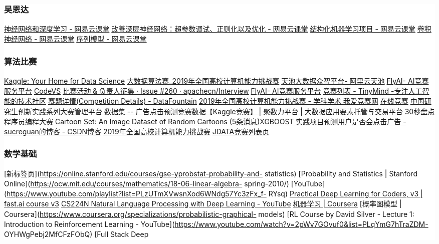 ### 吴恩达

[神经网络和深度学习 -
网易云课堂](https://mooc.study.163.com/course/2001281002?tid=2001392029&_trace_c_p_k2_=65b3c5c36cfb4cc7a97e01ce032218b2#/info)
[改善深层神经网络：超参数调试、正则化以及优化 -
网易云课堂](https://mooc.study.163.com/course/2001281003?tid=2001391036&_trace_c_p_k2_=26571e3baa73461fadf168b88649928b#/info)
[结构化机器学习项目 -
网易云课堂](https://mooc.study.163.com/course/2001280004?tid=2001391037&_trace_c_p_k2_=72b4f76c35b84e60a85933fb6edf5b81#/info)
[卷积神经网络 -
网易云课堂](https://mooc.study.163.com/course/2001281004?tid=2001392030&_trace_c_p_k2_=4437410222904435894afc2e941de442#/info)
[序列模型 -
网易云课堂](https://mooc.study.163.com/course/2001280005?tid=2001391038&_trace_c_p_k2_=1ba12aae290243a9911cb8349bfdf168#/info)

### 算法比赛

[Kaggle: Your Home for Data Science](https://www.kaggle.com/)
[大数据算法赛_2019年全国高校计算机能力挑战赛](http://www.ncccu.org.cn/case1.html) [天池大数据众智平台-
阿里云天池](https://tianchi.aliyun.com/home/) [FlyAI-
AI竞赛服务平台](https://www.flyai.com/)
[CodeVS](https://login.codevs.com/auth/callback/qq?code=71D634F8E908942498604A4DA98ADFBD&state=codevsisGreat)
[比赛活动 & 负责人征集 · Issue #260 ·
apachecn/Interview](https://github.com/apachecn/Interview/issues/260) [FlyAI-
AI竞赛服务平台](https://www.flyai.com/?b_scene_zt=1) [竞赛列表 - TinyMind
-专注人工智能的技术社区](https://www.tinymind.cn/competitions/ai) [赛题详情(Competition
Details) - DataFountain](https://www.datafountain.cn/competitions/357)
[2019年全国高校计算机能力挑战赛 - 学科学术 我爱竞赛网](http://www.52jingsai.com/article-9238-1.html)
[在线竞赛](https://forge.educoder.net/competitions)
[中国研究生创新实践系列大赛管理平台](https://cpipc.chinadegrees.cn/) [数据集 --
广告点击预测竞赛数据【Kaggle竞赛】 | 聚数力平台 |
大数据应用要素托管与交易平台](http://dataju.cn/Dataju/web/datasetInstanceDetail/335?utm_source=qq&utm_medium=social&utm_oi=706079602287575040)
[30秒盘点程序员编程大赛](https://www.toutiao.com/a6752649730246836749/?tt_from=mobile_qq&utm_campaign=client_share×tamp=1572228707&app=news_article&utm_source=mobile_qq&utm_medium=toutiao_ios&req_id=201910281011470100140400942B16FF2F&group_id=6752649730246836749)
[Cartoon Set: An Image Dataset of Random
Cartoons](https://google.github.io/cartoonset/download.html) [(5条消息)XGBOOST
实践项目预测用户是否会点击广告 - sucreguan的博客 -
CSDN博客](https://blog.csdn.net/sucreguan/article/details/84826594)
[2019年全国高校计算机能力挑战赛](http://www.ncccu.org.cn/)
[JDATA竞赛列表页](https://jdata.jd.com/html/list.html)

### 数学基础

[新标签页](https://online.stanford.edu/courses/gse-yprobstat-probability-and-
statistics) [Probability and Statistics | Stanford
Online](https://ocw.mit.edu/courses/mathematics/18-06-linear-algebra-
spring-2010/)
[YouTube](https://www.youtube.com/playlist?list=PLzUTmXVwsnXod6WNdg57Yc3zFx_f-
RYsq) [Practical Deep Learning for Coders, v3 | fast.ai course
v3](https://course.fast.ai/) [CS224N Natural Language Processing with Deep
Learning -
YouTube](https://www.youtube.com/playlist?list=PLU40WL8Ol94IJzQtileLTqGZuXtGlLMP_)
[机器学习 | Coursera](https://www.coursera.org/learn/machine-learning) [概率图模型 |
Coursera](https://www.coursera.org/specializations/probabilistic-graphical-
models) [RL Course by David Silver - Lecture 1: Introduction to Reinforcement
Learning -
YouTube](https://www.youtube.com/watch?v=2pWv7GOvuf0&list=PLqYmG7hTraZDM-
OYHWgPebj2MfCFzFObQ) [Full Stack Deep